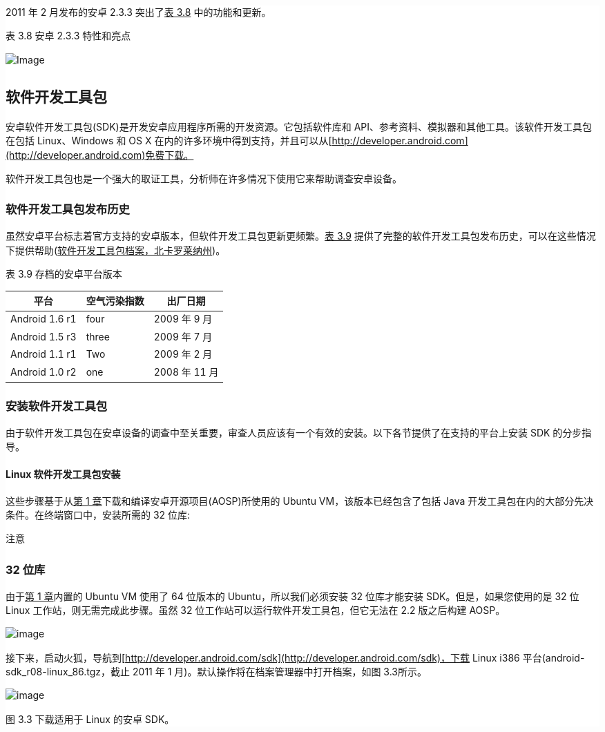 2011 年 2 月发布的安卓 2.3.3 突出了[表 3.8](#T0045) 中的功能和更新。

表 3.8 安卓 2.3.3 特性和亮点

![Image](../images/T100032tabT0045.jpg)

## 软件开发工具包

安卓软件开发工具包(SDK)是开发安卓应用程序所需的开发资源。它包括软件库和 API、参考资料、模拟器和其他工具。该软件开发工具包在包括 Linux、Windows 和 OS X 在内的许多环境中得到支持，并且可以从[http://developer.android.com](http://developer.android.com)免费下载。

软件开发工具包也是一个强大的取证工具，分析师在许多情况下使用它来帮助调查安卓设备。

### 软件开发工具包发布历史

虽然安卓平台标志着官方支持的安卓版本，但软件开发工具包更新更频繁。[表 3.9](#T0050) 提供了完整的软件开发工具包发布历史，可以在这些情况下提供帮助([软件开发工具包档案，北卡罗莱纳州](#BIB10))。

表 3.9 存档的安卓平台版本

| 平台 | 空气污染指数 | 出厂日期 |
| --- | --- | --- |
| Android 1.6 r1 | four | 2009 年 9 月 |
| Android 1.5 r3 | three | 2009 年 7 月 |
| Android 1.1 r1 | Two | 2009 年 2 月 |
| Android 1.0 r2 | one | 2008 年 11 月 |

### 安装软件开发工具包

由于软件开发工具包在安卓设备的调查中至关重要，审查人员应该有一个有效的安装。以下各节提供了在支持的平台上安装 SDK 的分步指导。

#### Linux 软件开发工具包安装

这些步骤基于从[第 1 章](1.html)下载和编译安卓开源项目(AOSP)所使用的 Ubuntu VM，该版本已经包含了包括 Java 开发工具包在内的大部分先决条件。在终端窗口中，安装所需的 32 位库:

注意

### 32 位库

由于[第 1 章](1.html)内置的 Ubuntu VM 使用了 64 位版本的 Ubuntu，所以我们必须安装 32 位库才能安装 SDK。但是，如果您使用的是 32 位 Linux 工作站，则无需完成此步骤。虽然 32 位工作站可以运行软件开发工具包，但它无法在 2.2 版之后构建 AOSP。

![image](../images/F100032u03-01-9781597496513.jpg)

接下来，启动火狐，导航到[http://developer.android.com/sdk](http://developer.android.com/sdk)，下载 Linux i386 平台(android-sdk_r08-linux_86.tgz，截止 2011 年 1 月)。默认操作将在档案管理器中打开档案，如图 3.3所示。

![image](../images/F100032f03-03-9781597496513.jpg)

图 3.3 下载适用于 Linux 的安卓 SDK。
